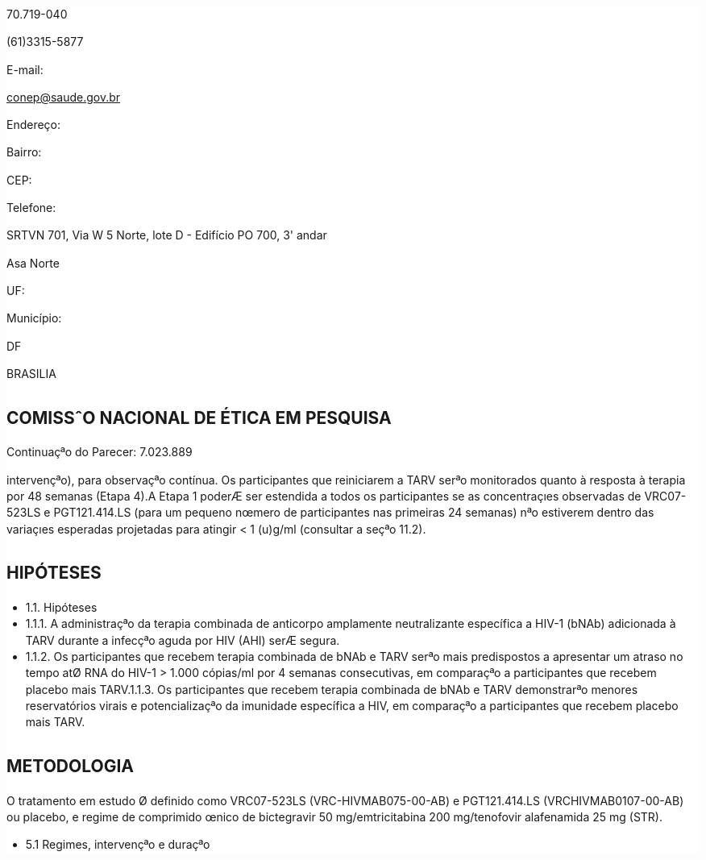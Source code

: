 70.719-040

(61)3315-5877

E-mail:

conep@saude.gov.br

Endereço:

Bairro:

CEP:

Telefone:

SRTVN 701, Via W 5 Norte, lote D - Edifício PO 700, 3' andar

Asa Norte

UF:

Município:

DF

BRASILIA

## COMISSˆO NACIONAL DE ÉTICA EM PESQUISA



Continuaçªo do Parecer: 7.023.889

intervençªo), para observaçªo contínua. Os participantes que reiniciarem a TARV serªo monitorados quanto à resposta à terapia por 48 semanas (Etapa 4).A Etapa 1 poderÆ ser estendida a todos os participantes se as  concentraçıes  observadas de VRC07-523LS e PGT121.414.LS (para um pequeno nœmero de participantes nas primeiras 24 semanas) nªo estiverem dentro das variaçıes esperadas projetadas para atingir &lt; 1 (u)g/ml (consultar a seçªo 11.2).

## HIPÓTESES

- 1.1. Hipóteses
- 1.1.1. A administraçªo da terapia combinada de anticorpo amplamente neutralizante específica a HIV-1 (bNAb) adicionada à TARV durante a infecçªo aguda por HIV (AHI) serÆ segura.
- 1.1.2. Os participantes que recebem terapia combinada de bNAb e TARV serªo mais predispostos a apresentar um atraso no tempo atØ RNA do HIV-1 &gt; 1.000 cópias/ml por 4 semanas consecutivas, em comparaçªo a participantes que recebem placebo mais TARV.1.1.3. Os participantes que recebem terapia combinada de bNAb e TARV demonstrarªo menores reservatórios virais e potencializaçªo da imunidade específica a HIV, em comparaçªo a participantes que recebem placebo mais TARV.

## METODOLOGIA

O tratamento em estudo Ø definido como VRC07-523LS (VRC-HIVMAB075-00-AB) e PGT121.414.LS (VRCHIVMAB0107-00-AB) ou placebo, e regime de comprimido œnico de bictegravir 50 mg/emtricitabina 200 mg/tenofovir alafenamida 25 mg (STR).

- 5.1 Regimes, intervençªo e duraçªo
